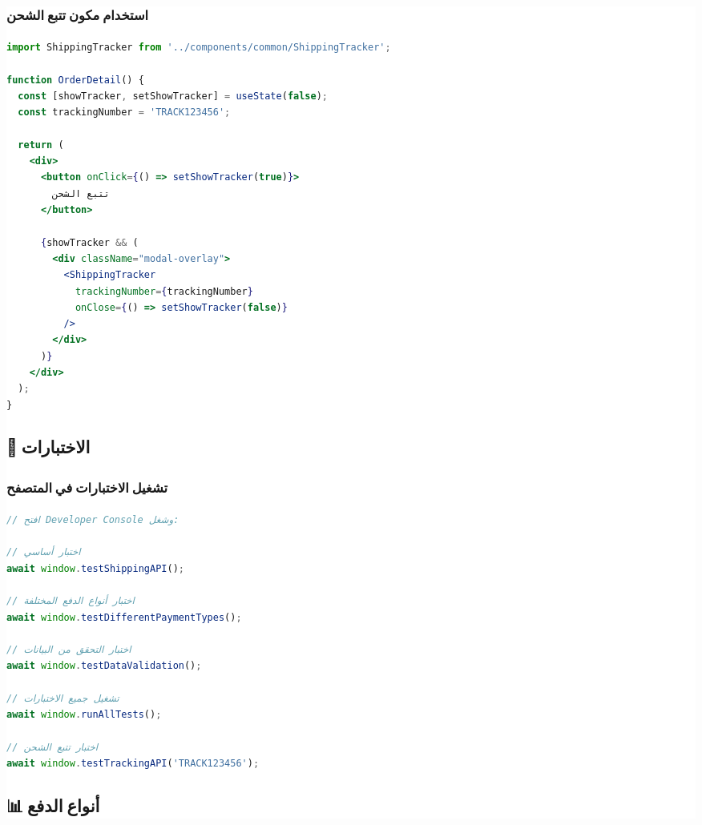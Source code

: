 ### استخدام مكون تتبع الشحن

```jsx
import ShippingTracker from '../components/common/ShippingTracker';

function OrderDetail() {
  const [showTracker, setShowTracker] = useState(false);
  const trackingNumber = 'TRACK123456';

  return (
    <div>
      <button onClick={() => setShowTracker(true)}>
        تتبع الشحن
      </button>
      
      {showTracker && (
        <div className="modal-overlay">
          <ShippingTracker
            trackingNumber={trackingNumber}
            onClose={() => setShowTracker(false)}
          />
        </div>
      )}
    </div>
  );
}
```

## 🧪 الاختبارات

### تشغيل الاختبارات في المتصفح

```javascript
// افتح Developer Console وشغل:

// اختبار أساسي
await window.testShippingAPI();

// اختبار أنواع الدفع المختلفة
await window.testDifferentPaymentTypes();

// اختبار التحقق من البيانات
await window.testDataValidation();

// تشغيل جميع الاختبارات
await window.runAllTests();

// اختبار تتبع الشحن
await window.testTrackingAPI('TRACK123456');
```

## 📊 أنواع الدفع
